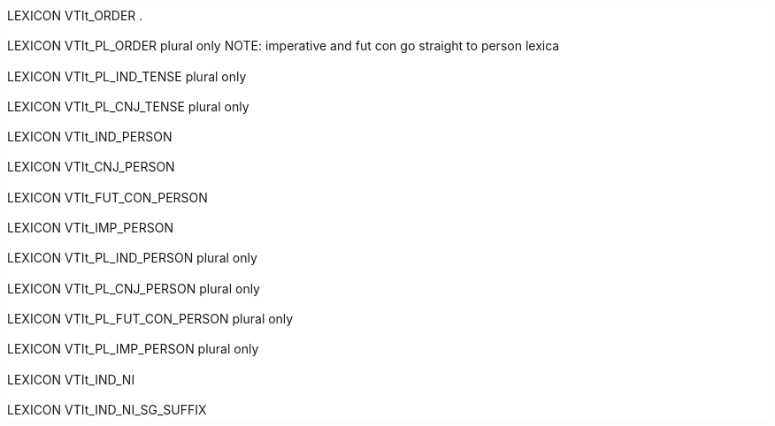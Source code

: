 













 LEXICON VTIt_ORDER  . 


 LEXICON VTIt_PL_ORDER  plural only NOTE: imperative and fut con go straight to person lexica












 LEXICON VTIt_PL_IND_TENSE  plural only


 LEXICON VTIt_PL_CNJ_TENSE  plural only










 LEXICON VTIt_IND_PERSON  


 LEXICON VTIt_CNJ_PERSON  


 LEXICON VTIt_FUT_CON_PERSON  


 LEXICON VTIt_IMP_PERSON  


 LEXICON VTIt_PL_IND_PERSON  plural only


 LEXICON VTIt_PL_CNJ_PERSON  plural only


 LEXICON VTIt_PL_FUT_CON_PERSON  plural only


 LEXICON VTIt_PL_IMP_PERSON  plural only












 LEXICON VTIt_IND_NI     


 LEXICON VTIt_IND_NI_SG_SUFFIX    
